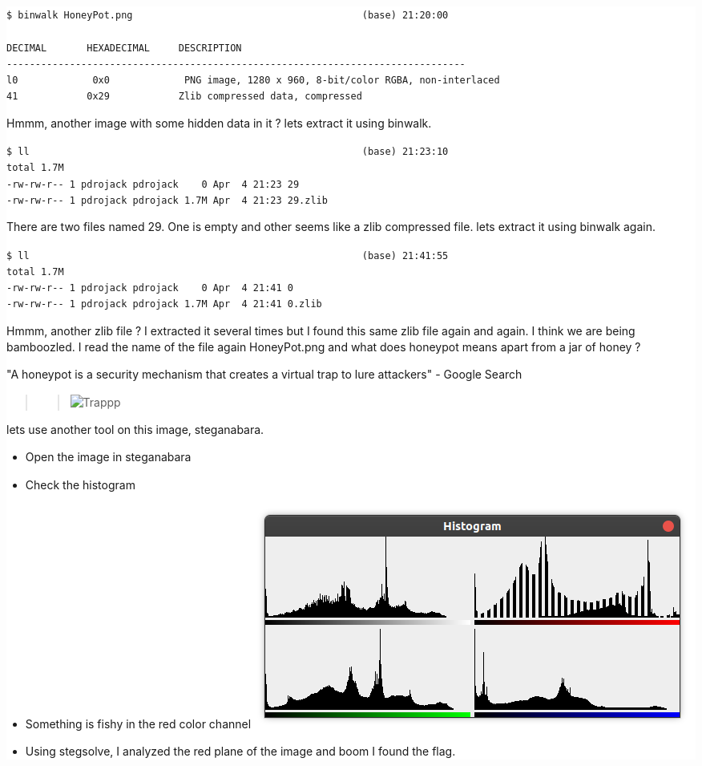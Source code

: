    $ binwalk HoneyPot.png                                        (base) 21:20:00

    DECIMAL       HEXADECIMAL     DESCRIPTION
    --------------------------------------------------------------------------------
    l0             0x0             PNG image, 1280 x 960, 8-bit/color RGBA, non-interlaced
    41            0x29            Zlib compressed data, compressed

Hmmm, another image with some hidden data in it ?
lets extract it using binwalk. 

    $ ll                                                          (base) 21:23:10
    total 1.7M
    -rw-rw-r-- 1 pdrojack pdrojack    0 Apr  4 21:23 29
    -rw-rw-r-- 1 pdrojack pdrojack 1.7M Apr  4 21:23 29.zlib

There are two files named 29. One is empty and other seems like a zlib compressed file. lets extract it using binwalk again.

    $ ll                                                          (base) 21:41:55
    total 1.7M
    -rw-rw-r-- 1 pdrojack pdrojack    0 Apr  4 21:41 0
    -rw-rw-r-- 1 pdrojack pdrojack 1.7M Apr  4 21:41 0.zlib

Hmmm, another zlib file ? I extracted it several times but I found this same zlib file again and again. I think we are being bamboozled. I read the name of the file again HoneyPot.png and what does honeypot means apart from a jar of honey ? 

"A honeypot is a security mechanism that creates a virtual trap to lure attackers" - Google Search

>>![Trappp](https://media.giphy.com/media/3ornka9rAaKRA2Rkac/giphy.gif)

lets use another tool on this image, steganabara.

- Open the image in steganabara
- Check the histogram

- Something is fishy in the red color channel
    ![histogram](./histogram.png)
- Using stegsolve, I analyzed the red plane of the image and boom I found the flag.